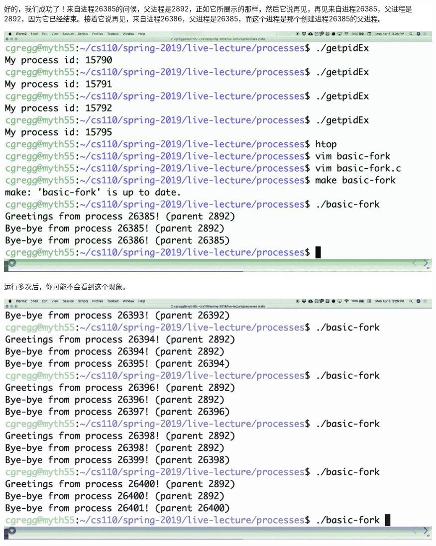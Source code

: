 好的，我们成功了！来自进程26385的问候，父进程是2892，正如它所展示的那样。然后它说再见，再见来自进程26385，父进程是2892，因为它已经结束。接着它说再见，来自进程26386，父进程是26385，而这个进程是那个创建进程26385的父进程。

![](img/c5b69340c585f582e2f65bbaf36c1a1e_144.png)

运行多次后，你可能不会看到这个现象。  

![](img/c5b69340c585f582e2f65bbaf36c1a1e_146.png)
